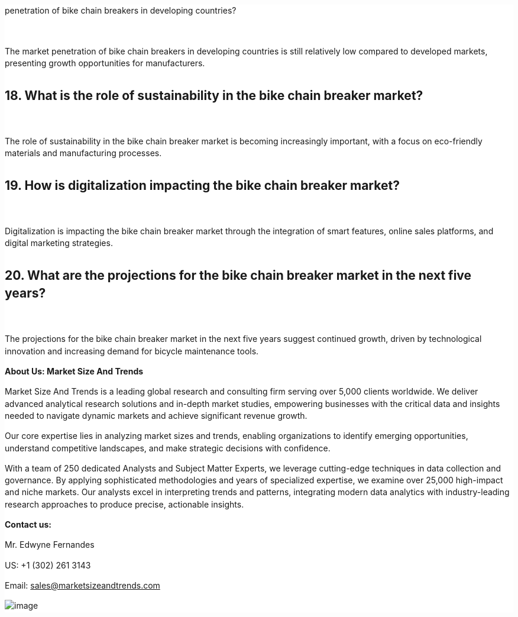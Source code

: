 penetration of bike chain breakers in developing countries?</h2><p>&nbsp;</p><p>The market penetration of bike chain breakers in developing countries is still relatively low compared to developed markets, presenting growth opportunities for manufacturers.</p><h2>18. What is the role of sustainability in the bike chain breaker market?</h2><p>&nbsp;</p><p>The role of sustainability in the bike chain breaker market is becoming increasingly important, with a focus on eco-friendly materials and manufacturing processes.</p><h2>19. How is digitalization impacting the bike chain breaker market?</h2><p>&nbsp;</p><p>Digitalization is impacting the bike chain breaker market through the integration of smart features, online sales platforms, and digital marketing strategies.</p><h2>20. What are the projections for the bike chain breaker market in the next five years?</h2><p>&nbsp;</p><p>The projections for the bike chain breaker market in the next five years suggest continued growth, driven by technological innovation and increasing demand for bicycle maintenance tools.</p></body></html></p><p><strong>About Us:&nbsp;Market Size And Trends</strong></p><p>Market Size And Trends&nbsp;is a leading global research and consulting firm serving over 5,000 clients worldwide. We deliver advanced analytical research solutions and in-depth market studies, empowering businesses with the critical data and insights needed to navigate dynamic markets and achieve significant revenue growth.</p><p>Our core expertise lies in analyzing market sizes and trends, enabling organizations to identify emerging opportunities, understand competitive landscapes, and make strategic decisions with confidence.</p><p>With a team of 250 dedicated Analysts and Subject Matter Experts, we leverage cutting-edge techniques in data collection and governance. By applying sophisticated methodologies and years of specialized expertise, we examine over 25,000 high-impact and niche markets. Our analysts excel in interpreting trends and patterns, integrating modern data analytics with industry-leading research approaches to produce precise, actionable insights.</p><p><strong>Contact us:</strong></p><p>Mr. Edwyne Fernandes</p><p>US: +1 (302) 261 3143</p><p>Email: <a href="mailto:sales@marketsizeandtrends.com">sales@marketsizeandtrends.com</a>&nbsp;</p>
![image](https://github.com/user-attachments/assets/db91c05e-536b-4a7b-88d2-2b558728417f)
